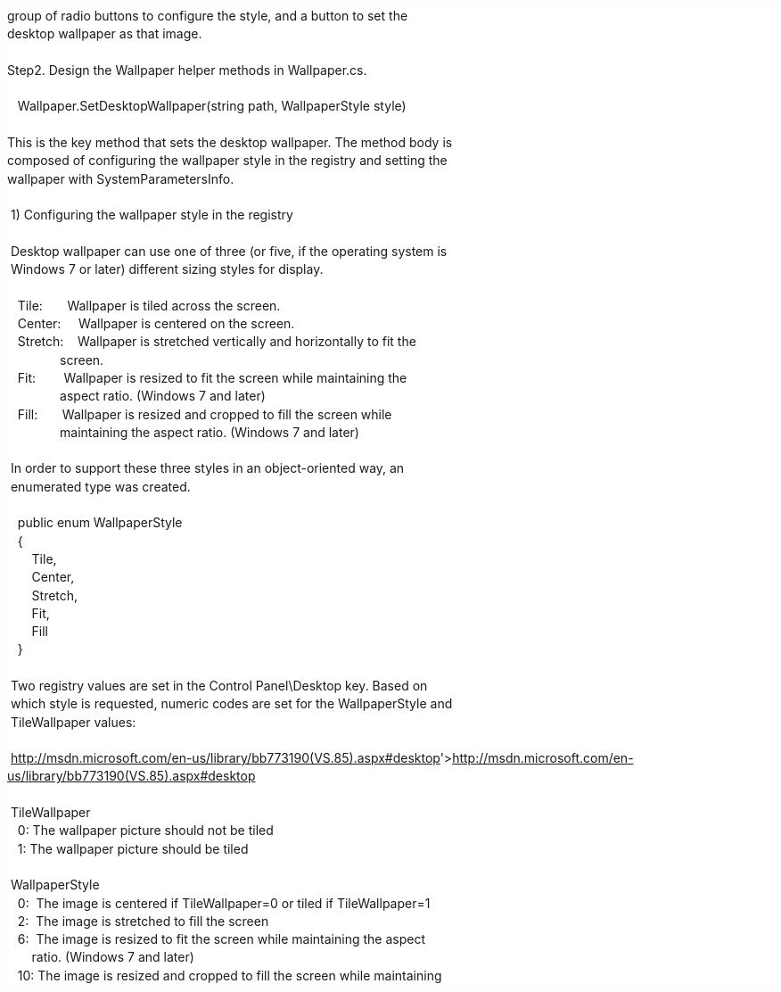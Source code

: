 group of radio buttons to configure the style, and a button to set the <br>
desktop wallpaper as that image.<br>
<br>
Step2. Design the Wallpaper helper methods in Wallpaper.cs. <br>
<br>
&nbsp; &nbsp;Wallpaper.SetDesktopWallpaper(string path, WallpaperStyle style)<br>
<br>
This is the key method that sets the desktop wallpaper. The method body is <br>
composed of configuring the wallpaper style in the registry and setting the <br>
wallpaper with SystemParametersInfo.<br>
<br>
&nbsp;1) Configuring the wallpaper style in the registry<br>
&nbsp;<br>
&nbsp;Desktop wallpaper can use one of three (or five, if the operating system is
<br>
&nbsp;Windows 7 or later) different sizing styles for display. <br>
&nbsp;<br>
&nbsp; &nbsp;Tile: &nbsp; &nbsp; &nbsp; Wallpaper is tiled across the screen.<br>
&nbsp; &nbsp;Center: &nbsp; &nbsp; Wallpaper is centered on the screen.<br>
&nbsp; &nbsp;Stretch: &nbsp; &nbsp;Wallpaper is stretched vertically and horizontally to fit the
<br>
&nbsp; &nbsp; &nbsp; &nbsp; &nbsp; &nbsp; &nbsp; &nbsp;screen.<br>
&nbsp; &nbsp;Fit: &nbsp; &nbsp; &nbsp; &nbsp;Wallpaper is resized to fit the screen while maintaining the
<br>
&nbsp; &nbsp; &nbsp; &nbsp; &nbsp; &nbsp; &nbsp; &nbsp;aspect ratio. (Windows 7 and later)<br>
&nbsp; &nbsp;Fill: &nbsp; &nbsp; &nbsp; Wallpaper is resized and cropped to fill the screen while
<br>
&nbsp; &nbsp; &nbsp; &nbsp; &nbsp; &nbsp; &nbsp; &nbsp;maintaining the aspect ratio. (Windows 7 and later)<br>
<br>
&nbsp;In order to support these three styles in an object-oriented way, an <br>
&nbsp;enumerated type was created.<br>
<br>
&nbsp; &nbsp;public enum WallpaperStyle<br>
&nbsp; &nbsp;{<br>
&nbsp; &nbsp; &nbsp; &nbsp;Tile,<br>
&nbsp; &nbsp; &nbsp; &nbsp;Center,<br>
&nbsp; &nbsp; &nbsp; &nbsp;Stretch,<br>
&nbsp; &nbsp; &nbsp; &nbsp;Fit, <br>
&nbsp; &nbsp; &nbsp; &nbsp;Fill<br>
&nbsp; &nbsp;}<br>
<br>
&nbsp;Two registry values are set in the Control Panel\Desktop key. Based on <br>
&nbsp;which style is requested, numeric codes are set for the WallpaperStyle and <br>
&nbsp;TileWallpaper values:<br>
<br>
&nbsp;<a target="_blank" href="&lt;a target=" href="http://msdn.microsoft.com/en-us/library/bb773190(VS.85).aspx#desktop">http://msdn.microsoft.com/en-us/library/bb773190(VS.85).aspx#desktop</a>'&gt;<a target="_blank" href="http://msdn.microsoft.com/en-us/library/bb773190(VS.85).aspx#desktop">http://msdn.microsoft.com/en-us/library/bb773190(VS.85).aspx#desktop</a><br>
<br>
&nbsp;TileWallpaper<br>
&nbsp; &nbsp;0: The wallpaper picture should not be tiled <br>
&nbsp; &nbsp;1: The wallpaper picture should be tiled <br>
<br>
&nbsp;WallpaperStyle<br>
&nbsp; &nbsp;0: &nbsp;The image is centered if TileWallpaper=0 or tiled if TileWallpaper=1<br>
&nbsp; &nbsp;2: &nbsp;The image is stretched to fill the screen<br>
&nbsp; &nbsp;6: &nbsp;The image is resized to fit the screen while maintaining the aspect
<br>
&nbsp; &nbsp; &nbsp; &nbsp;ratio. (Windows 7 and later)<br>
&nbsp; &nbsp;10: The image is resized and cropped to fill the screen while maintaining
<br>